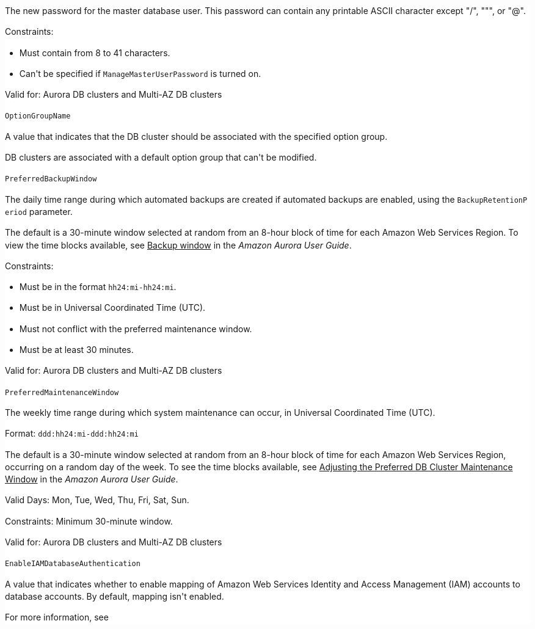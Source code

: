 <td><p>The new password for the master database user. This password can
contain any printable ASCII character except "/", """, or "@".</p>
<p>Constraints:</p>
<ul>
<li><p>Must contain from 8 to 41 characters.</p></li>
<li><p>Can't be specified if <code>ManageMasterUserPassword</code> is
turned on.</p></li>
</ul>
<p>Valid for: Aurora DB clusters and Multi-AZ DB clusters</p></td>
</tr>
<tr class="odd">
<td><code
id="rds_modify_db_cluster_:_OptionGroupName">OptionGroupName</code></td>
<td><p>A value that indicates that the DB cluster should be associated
with the specified option group.</p>
<p>DB clusters are associated with a default option group that can't be
modified.</p></td>
</tr>
<tr class="even">
<td><code
id="rds_modify_db_cluster_:_PreferredBackupWindow">PreferredBackupWindow</code></td>
<td><p>The daily time range during which automated backups are created
if automated backups are enabled, using the
<code>BackupRetentionPeriod</code> parameter.</p>
<p>The default is a 30-minute window selected at random from an 8-hour
block of time for each Amazon Web Services Region. To view the time
blocks available, see <a
href="https://docs.aws.amazon.com/AmazonRDS/latest/AuroraUserGuide/Aurora.Managing.Backups.html#Aurora.Managing.Backups.BackupWindow">Backup
window</a> in the <em>Amazon Aurora User Guide</em>.</p>
<p>Constraints:</p>
<ul>
<li><p>Must be in the format <code>hh24:mi-hh24:mi</code>.</p></li>
<li><p>Must be in Universal Coordinated Time (UTC).</p></li>
<li><p>Must not conflict with the preferred maintenance window.</p></li>
<li><p>Must be at least 30 minutes.</p></li>
</ul>
<p>Valid for: Aurora DB clusters and Multi-AZ DB clusters</p></td>
</tr>
<tr class="odd">
<td><code
id="rds_modify_db_cluster_:_PreferredMaintenanceWindow">PreferredMaintenanceWindow</code></td>
<td><p>The weekly time range during which system maintenance can occur,
in Universal Coordinated Time (UTC).</p>
<p>Format: <code>ddd:hh24:mi-ddd:hh24:mi</code></p>
<p>The default is a 30-minute window selected at random from an 8-hour
block of time for each Amazon Web Services Region, occurring on a random
day of the week. To see the time blocks available, see <a
href="https://docs.aws.amazon.com/AmazonRDS/latest/AuroraUserGuide/USER_UpgradeDBInstance.Maintenance.html#AdjustingTheMaintenanceWindow.Aurora">Adjusting
the Preferred DB Cluster Maintenance Window</a> in the <em>Amazon Aurora
User Guide</em>.</p>
<p>Valid Days: Mon, Tue, Wed, Thu, Fri, Sat, Sun.</p>
<p>Constraints: Minimum 30-minute window.</p>
<p>Valid for: Aurora DB clusters and Multi-AZ DB clusters</p></td>
</tr>
<tr class="even">
<td><code
id="rds_modify_db_cluster_:_EnableIAMDatabaseAuthentication">EnableIAMDatabaseAuthentication</code></td>
<td><p>A value that indicates whether to enable mapping of Amazon Web
Services Identity and Access Management (IAM) accounts to database
accounts. By default, mapping isn't enabled.</p>
<p>For more information, see <a